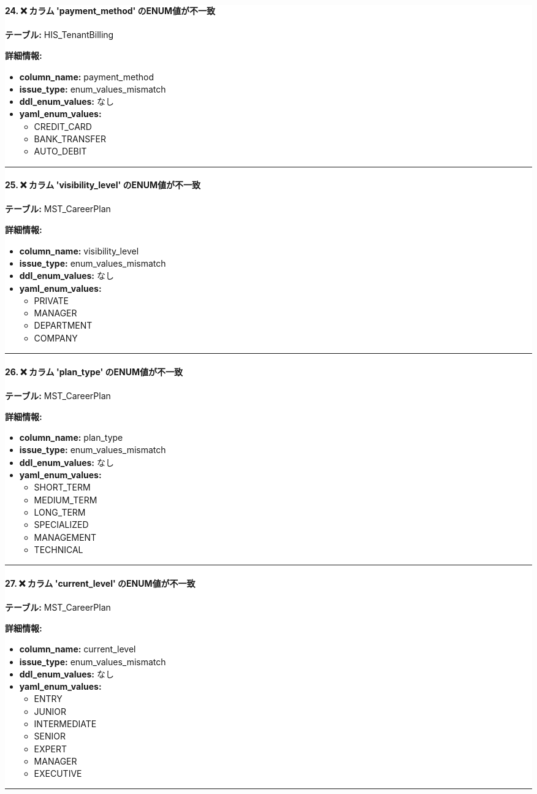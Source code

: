 
#### 24. ❌ カラム 'payment_method' のENUM値が不一致

**テーブル:** HIS_TenantBilling

**詳細情報:**
- **column_name:** payment_method
- **issue_type:** enum_values_mismatch
- **ddl_enum_values:** なし
- **yaml_enum_values:**
  - CREDIT_CARD
  - BANK_TRANSFER
  - AUTO_DEBIT

---

#### 25. ❌ カラム 'visibility_level' のENUM値が不一致

**テーブル:** MST_CareerPlan

**詳細情報:**
- **column_name:** visibility_level
- **issue_type:** enum_values_mismatch
- **ddl_enum_values:** なし
- **yaml_enum_values:**
  - PRIVATE
  - MANAGER
  - DEPARTMENT
  - COMPANY

---

#### 26. ❌ カラム 'plan_type' のENUM値が不一致

**テーブル:** MST_CareerPlan

**詳細情報:**
- **column_name:** plan_type
- **issue_type:** enum_values_mismatch
- **ddl_enum_values:** なし
- **yaml_enum_values:**
  - SHORT_TERM
  - MEDIUM_TERM
  - LONG_TERM
  - SPECIALIZED
  - MANAGEMENT
  - TECHNICAL

---

#### 27. ❌ カラム 'current_level' のENUM値が不一致

**テーブル:** MST_CareerPlan

**詳細情報:**
- **column_name:** current_level
- **issue_type:** enum_values_mismatch
- **ddl_enum_values:** なし
- **yaml_enum_values:**
  - ENTRY
  - JUNIOR
  - INTERMEDIATE
  - SENIOR
  - EXPERT
  - MANAGER
  - EXECUTIVE

---